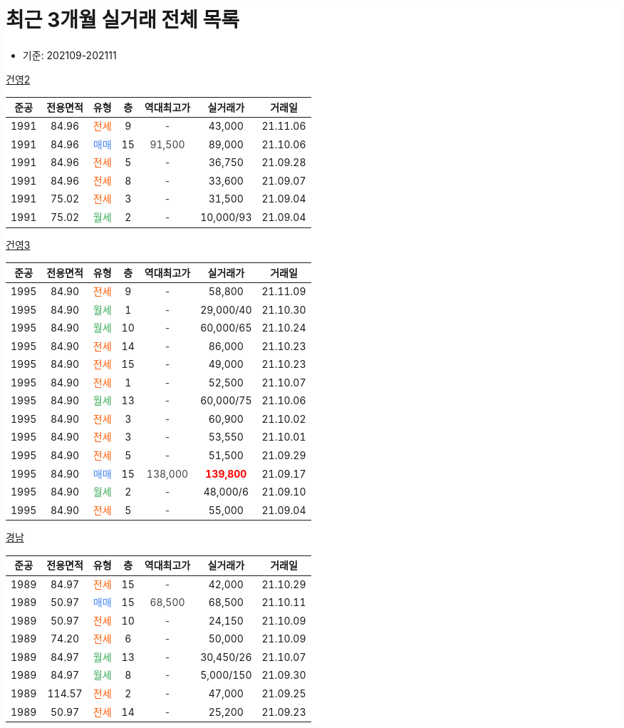 
# 최근 3개월 실거래 전체 목록
* 기준: 202109-202111


[건영2](https://search.naver.com/search.naver?query=%EA%B1%B4%EC%98%812)

|준공|전용면적|유형|층|역대최고가|실거래가|거래일|
|:---:|:---:|:---:|:---:|:---:|:---:|:---:|
|1991|84.96|<span style="color:#FF5A00">전세</span>|9|<span style="color:#444444">-</span>|43,000|21.11.06|
|1991|84.96|<span style="color:#4285F3">매매</span>|15|<span style="color:#444444">91,500</span>|89,000|21.10.06|
|1991|84.96|<span style="color:#FF5A00">전세</span>|5|<span style="color:#444444">-</span>|36,750|21.09.28|
|1991|84.96|<span style="color:#FF5A00">전세</span>|8|<span style="color:#444444">-</span>|33,600|21.09.07|
|1991|75.02|<span style="color:#FF5A00">전세</span>|3|<span style="color:#444444">-</span>|31,500|21.09.04|
|1991|75.02|<span style="color:#34A853">월세</span>|2|<span style="color:#444444">-</span>|10,000/93|21.09.04|

[건영3](https://search.naver.com/search.naver?query=%EA%B1%B4%EC%98%813)

|준공|전용면적|유형|층|역대최고가|실거래가|거래일|
|:---:|:---:|:---:|:---:|:---:|:---:|:---:|
|1995|84.90|<span style="color:#FF5A00">전세</span>|9|<span style="color:#444444">-</span>|58,800|21.11.09|
|1995|84.90|<span style="color:#34A853">월세</span>|1|<span style="color:#444444">-</span>|29,000/40|21.10.30|
|1995|84.90|<span style="color:#34A853">월세</span>|10|<span style="color:#444444">-</span>|60,000/65|21.10.24|
|1995|84.90|<span style="color:#FF5A00">전세</span>|14|<span style="color:#444444">-</span>|86,000|21.10.23|
|1995|84.90|<span style="color:#FF5A00">전세</span>|15|<span style="color:#444444">-</span>|49,000|21.10.23|
|1995|84.90|<span style="color:#FF5A00">전세</span>|1|<span style="color:#444444">-</span>|52,500|21.10.07|
|1995|84.90|<span style="color:#34A853">월세</span>|13|<span style="color:#444444">-</span>|60,000/75|21.10.06|
|1995|84.90|<span style="color:#FF5A00">전세</span>|3|<span style="color:#444444">-</span>|60,900|21.10.02|
|1995|84.90|<span style="color:#FF5A00">전세</span>|3|<span style="color:#444444">-</span>|53,550|21.10.01|
|1995|84.90|<span style="color:#FF5A00">전세</span>|5|<span style="color:#444444">-</span>|51,500|21.09.29|
|1995|84.90|<span style="color:#4285F3">매매</span>|15|<span style="color:#444444">138,000</span>|<b><span style="color:#FF0000">139,800</span></b>|21.09.17|
|1995|84.90|<span style="color:#34A853">월세</span>|2|<span style="color:#444444">-</span>|48,000/6|21.09.10|
|1995|84.90|<span style="color:#FF5A00">전세</span>|5|<span style="color:#444444">-</span>|55,000|21.09.04|

[경남](https://search.naver.com/search.naver?query=%EA%B2%BD%EB%82%A8)

|준공|전용면적|유형|층|역대최고가|실거래가|거래일|
|:---:|:---:|:---:|:---:|:---:|:---:|:---:|
|1989|84.97|<span style="color:#FF5A00">전세</span>|15|<span style="color:#444444">-</span>|42,000|21.10.29|
|1989|50.97|<span style="color:#4285F3">매매</span>|15|<span style="color:#444444">68,500</span>|68,500|21.10.11|
|1989|50.97|<span style="color:#FF5A00">전세</span>|10|<span style="color:#444444">-</span>|24,150|21.10.09|
|1989|74.20|<span style="color:#FF5A00">전세</span>|6|<span style="color:#444444">-</span>|50,000|21.10.09|
|1989|84.97|<span style="color:#34A853">월세</span>|13|<span style="color:#444444">-</span>|30,450/26|21.10.07|
|1989|84.97|<span style="color:#34A853">월세</span>|8|<span style="color:#444444">-</span>|5,000/150|21.09.30|
|1989|114.57|<span style="color:#FF5A00">전세</span>|2|<span style="color:#444444">-</span>|47,000|21.09.25|
|1989|50.97|<span style="color:#FF5A00">전세</span>|14|<span style="color:#444444">-</span>|25,200|21.09.23|